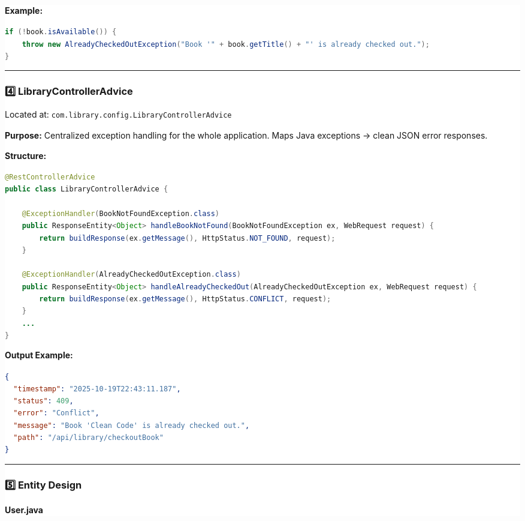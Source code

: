 **Example:**

```java
if (!book.isAvailable()) {
    throw new AlreadyCheckedOutException("Book '" + book.getTitle() + "' is already checked out.");
}
```

---

### 4️⃣ **LibraryControllerAdvice**

Located at: `com.library.config.LibraryControllerAdvice`

**Purpose:** Centralized exception handling for the whole application.
Maps Java exceptions → clean JSON error responses.

**Structure:**

```java
@RestControllerAdvice
public class LibraryControllerAdvice {

    @ExceptionHandler(BookNotFoundException.class)
    public ResponseEntity<Object> handleBookNotFound(BookNotFoundException ex, WebRequest request) {
        return buildResponse(ex.getMessage(), HttpStatus.NOT_FOUND, request);
    }

    @ExceptionHandler(AlreadyCheckedOutException.class)
    public ResponseEntity<Object> handleAlreadyCheckedOut(AlreadyCheckedOutException ex, WebRequest request) {
        return buildResponse(ex.getMessage(), HttpStatus.CONFLICT, request);
    }
    ...
}
```

**Output Example:**

```json
{
  "timestamp": "2025-10-19T22:43:11.187",
  "status": 409,
  "error": "Conflict",
  "message": "Book 'Clean Code' is already checked out.",
  "path": "/api/library/checkoutBook"
}
```

---

### 5️⃣ **Entity Design**

#### **User.java**
